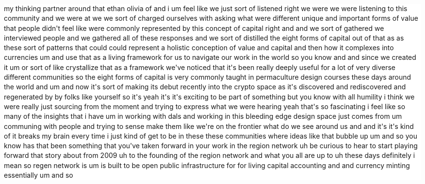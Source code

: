 my thinking partner around that ethan
olivia of and i
um feel like we just sort of listened
right we were we were listening to
this community and we were at we we sort
of charged ourselves with asking
what were different unique and important
forms of value that people didn't feel
like were commonly represented
by this concept of capital right and and
we sort of gathered we interviewed
people and we gathered all of these
responses and we sort of distilled the
eight forms of capital out of that as as
these sort of patterns that
could
could represent a holistic conception of
value and capital and then how it
complexes into currencies um and use
that as a living framework for us to
navigate our work in the world so
you know and and since we created it um
or sort of like crystallize that as a
framework we've noticed that it's been
really deeply useful for a lot of very
diverse different communities so the
eight forms of capital is very commonly
taught in permaculture design courses
these days around the world and um and
now it's sort of making its debut
recently into the crypto space as it's
discovered and rediscovered and
regenerated by by folks like yourself so
it's yeah it's
it's exciting to be part of something
but you know with all humility i think
we were really just sourcing from the
moment
and trying to express what we were
hearing
yeah that's so fascinating i feel like
so many of the insights that i have um
in working with dals and working in this
bleeding edge design space just comes
from
um communing with people and trying to
sense make them like we're on the
frontier what do we see around us and
and it's it's kind of it breaks my brain
every time i just kind of get to be in
these these communities where ideas like
that bubble up um
and so you know has that been something
that you've taken forward in your work
in the region network uh be curious to
hear to start playing forward that story
about from 2009 uh to the founding of
the region network and what you all are
up to uh these days
definitely i mean so regen network is um
is built to
be open public infrastructure for for
living capital accounting and and
currency minting essentially um and so